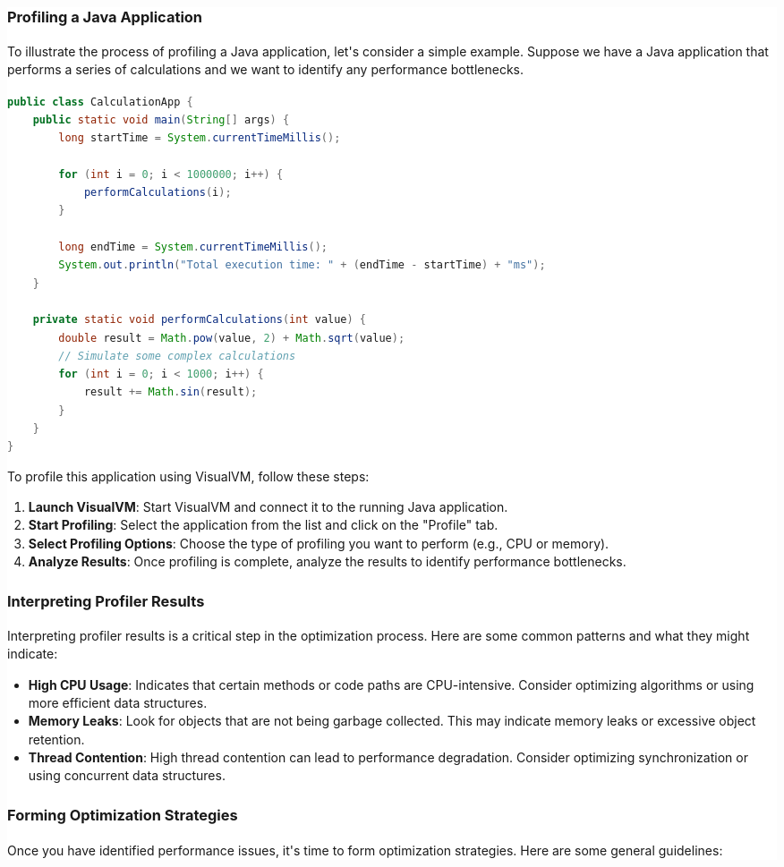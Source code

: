 ### Profiling a Java Application

To illustrate the process of profiling a Java application, let's consider a simple example. Suppose we have a Java application that performs a series of calculations and we want to identify any performance bottlenecks.

```java
public class CalculationApp {
    public static void main(String[] args) {
        long startTime = System.currentTimeMillis();
        
        for (int i = 0; i < 1000000; i++) {
            performCalculations(i);
        }
        
        long endTime = System.currentTimeMillis();
        System.out.println("Total execution time: " + (endTime - startTime) + "ms");
    }
    
    private static void performCalculations(int value) {
        double result = Math.pow(value, 2) + Math.sqrt(value);
        // Simulate some complex calculations
        for (int i = 0; i < 1000; i++) {
            result += Math.sin(result);
        }
    }
}
```

To profile this application using VisualVM, follow these steps:

1. **Launch VisualVM**: Start VisualVM and connect it to the running Java application.
2. **Start Profiling**: Select the application from the list and click on the "Profile" tab.
3. **Select Profiling Options**: Choose the type of profiling you want to perform (e.g., CPU or memory).
4. **Analyze Results**: Once profiling is complete, analyze the results to identify performance bottlenecks.

### Interpreting Profiler Results

Interpreting profiler results is a critical step in the optimization process. Here are some common patterns and what they might indicate:

- **High CPU Usage**: Indicates that certain methods or code paths are CPU-intensive. Consider optimizing algorithms or using more efficient data structures.
- **Memory Leaks**: Look for objects that are not being garbage collected. This may indicate memory leaks or excessive object retention.
- **Thread Contention**: High thread contention can lead to performance degradation. Consider optimizing synchronization or using concurrent data structures.

### Forming Optimization Strategies

Once you have identified performance issues, it's time to form optimization strategies. Here are some general guidelines:
